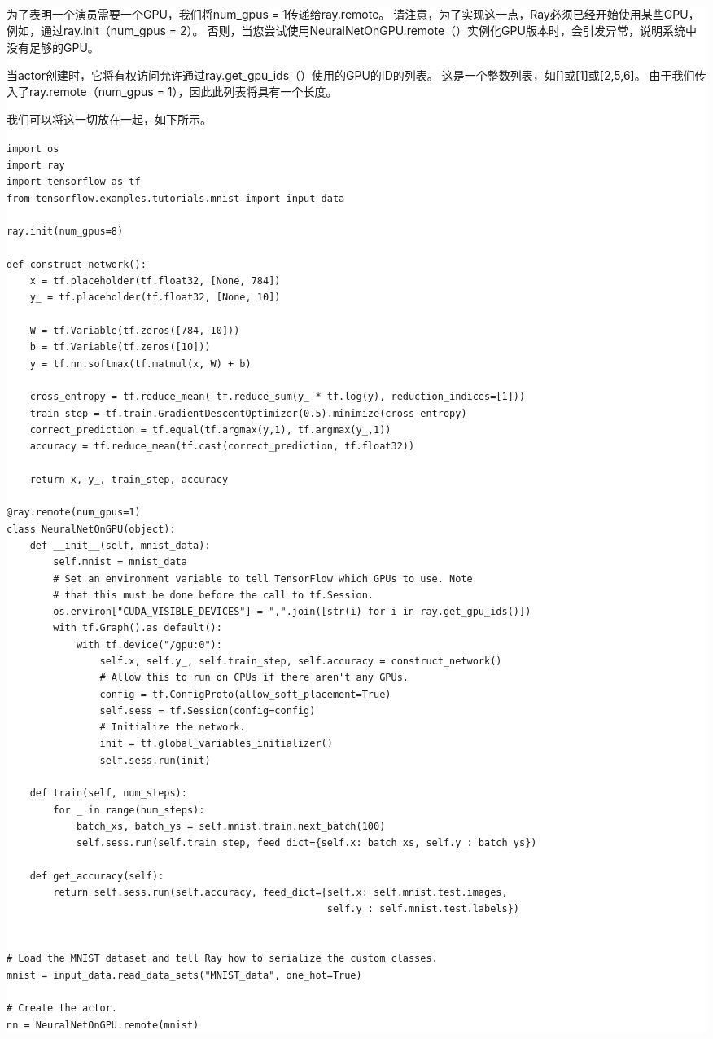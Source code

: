 ```

```
为了表明一个演员需要一个GPU，我们将num_gpus = 1传递给ray.remote。 请注意，为了实现这一点，Ray必须已经开始使用某些GPU，例如，通过ray.init（num_gpus = 2）。 否则，当您尝试使用NeuralNetOnGPU.remote（）实例化GPU版本时，会引发异常，说明系统中没有足够的GPU。

当actor创建时，它将有权访问允许通过ray.get_gpu_ids（）使用的GPU的ID的列表。 这是一个整数列表，如[]或[1]或[2,5,6]。 由于我们传入了ray.remote（num_gpus = 1），因此此列表将具有一个长度。

我们可以将这一切放在一起，如下所示。
```
import os
import ray
import tensorflow as tf
from tensorflow.examples.tutorials.mnist import input_data

ray.init(num_gpus=8)

def construct_network():
    x = tf.placeholder(tf.float32, [None, 784])
    y_ = tf.placeholder(tf.float32, [None, 10])

    W = tf.Variable(tf.zeros([784, 10]))
    b = tf.Variable(tf.zeros([10]))
    y = tf.nn.softmax(tf.matmul(x, W) + b)

    cross_entropy = tf.reduce_mean(-tf.reduce_sum(y_ * tf.log(y), reduction_indices=[1]))
    train_step = tf.train.GradientDescentOptimizer(0.5).minimize(cross_entropy)
    correct_prediction = tf.equal(tf.argmax(y,1), tf.argmax(y_,1))
    accuracy = tf.reduce_mean(tf.cast(correct_prediction, tf.float32))

    return x, y_, train_step, accuracy

@ray.remote(num_gpus=1)
class NeuralNetOnGPU(object):
    def __init__(self, mnist_data):
        self.mnist = mnist_data
        # Set an environment variable to tell TensorFlow which GPUs to use. Note
        # that this must be done before the call to tf.Session.
        os.environ["CUDA_VISIBLE_DEVICES"] = ",".join([str(i) for i in ray.get_gpu_ids()])
        with tf.Graph().as_default():
            with tf.device("/gpu:0"):
                self.x, self.y_, self.train_step, self.accuracy = construct_network()
                # Allow this to run on CPUs if there aren't any GPUs.
                config = tf.ConfigProto(allow_soft_placement=True)
                self.sess = tf.Session(config=config)
                # Initialize the network.
                init = tf.global_variables_initializer()
                self.sess.run(init)

    def train(self, num_steps):
        for _ in range(num_steps):
            batch_xs, batch_ys = self.mnist.train.next_batch(100)
            self.sess.run(self.train_step, feed_dict={self.x: batch_xs, self.y_: batch_ys})

    def get_accuracy(self):
        return self.sess.run(self.accuracy, feed_dict={self.x: self.mnist.test.images,
                                                       self.y_: self.mnist.test.labels})


# Load the MNIST dataset and tell Ray how to serialize the custom classes.
mnist = input_data.read_data_sets("MNIST_data", one_hot=True)

# Create the actor.
nn = NeuralNetOnGPU.remote(mnist)
```